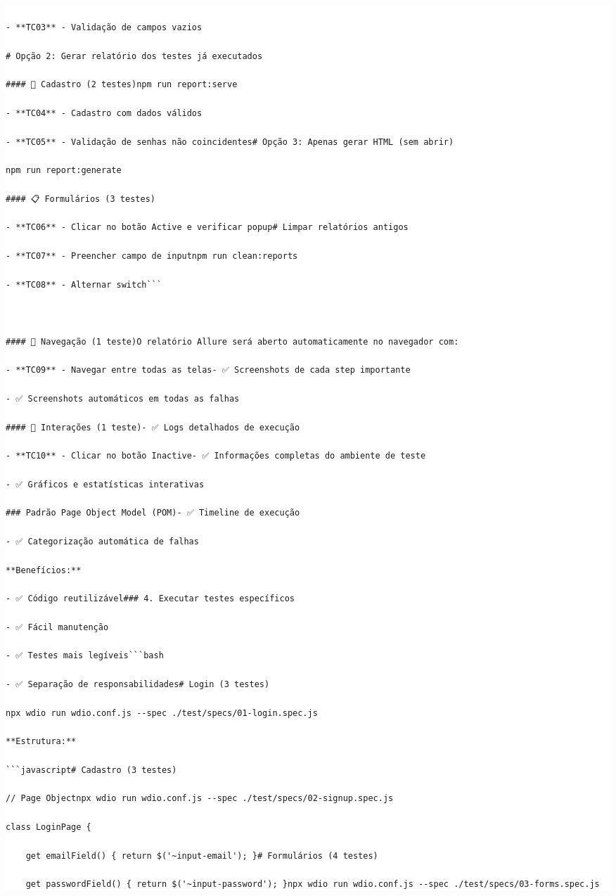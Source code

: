 ```- ✅ TC13: Verificação do logo no último slide

- **TC03** - Validação de campos vazios

# Opção 2: Gerar relatório dos testes já executados

#### 📝 Cadastro (2 testes)npm run report:serve

- **TC04** - Cadastro com dados válidos

- **TC05** - Validação de senhas não coincidentes# Opção 3: Apenas gerar HTML (sem abrir)

npm run report:generate

#### 📋 Formulários (3 testes)

- **TC06** - Clicar no botão Active e verificar popup# Limpar relatórios antigos

- **TC07** - Preencher campo de inputnpm run clean:reports

- **TC08** - Alternar switch```



#### 🧭 Navegação (1 teste)O relatório Allure será aberto automaticamente no navegador com:

- **TC09** - Navegar entre todas as telas- ✅ Screenshots de cada step importante

- ✅ Screenshots automáticos em todas as falhas

#### 🎯 Interações (1 teste)- ✅ Logs detalhados de execução

- **TC10** - Clicar no botão Inactive- ✅ Informações completas do ambiente de teste

- ✅ Gráficos e estatísticas interativas

### Padrão Page Object Model (POM)- ✅ Timeline de execução

- ✅ Categorização automática de falhas

**Benefícios:**

- ✅ Código reutilizável### 4. Executar testes específicos

- ✅ Fácil manutenção

- ✅ Testes mais legíveis```bash

- ✅ Separação de responsabilidades# Login (3 testes)

npx wdio run wdio.conf.js --spec ./test/specs/01-login.spec.js

**Estrutura:**

```javascript# Cadastro (3 testes)

// Page Objectnpx wdio run wdio.conf.js --spec ./test/specs/02-signup.spec.js

class LoginPage {

    get emailField() { return $('~input-email'); }# Formulários (4 testes)

    get passwordField() { return $('~input-password'); }npx wdio run wdio.conf.js --spec ./test/specs/03-forms.spec.js
```